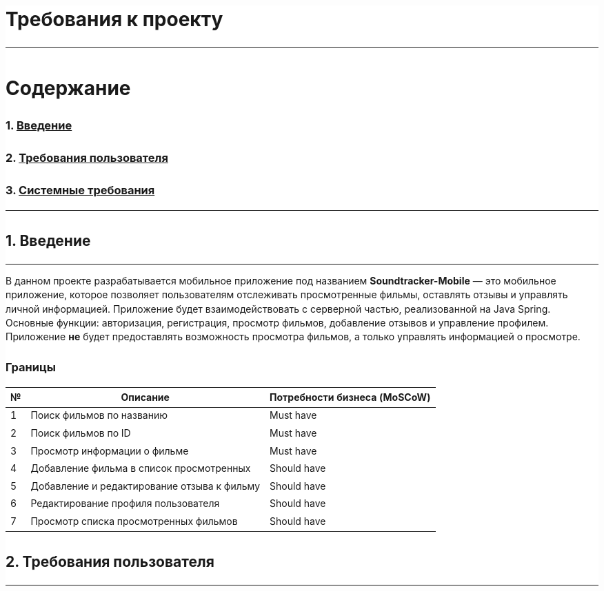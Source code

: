 # Требования к проекту

---

# Содержание

### 1. [Введение](#1-введение)
### 2. [Требования пользователя](https://github.com/gabrpavel/Soundtracker-Mobile/blob/main/docs/srs.md#2-%D1%82%D1%80%D0%B5%D0%B1%D0%BE%D0%B2%D0%B0%D0%BD%D0%B8%D1%8F-%D0%BF%D0%BE%D0%BB%D1%8C%D0%B7%D0%BE%D0%B2%D0%B0%D1%82%D0%B5%D0%BB%D1%8F-1)
### 3. [Системные требования](https://github.com/gabrpavel/Soundtracker-Mobile/blob/main/docs/srs.md#3-%D1%81%D0%B8%D1%81%D1%82%D0%B5%D0%BC%D0%BD%D1%8B%D0%B5-%D1%82%D1%80%D0%B5%D0%B1%D0%BE%D0%B2%D0%B0%D0%BD%D0%B8%D1%8F-1)


---
## 1. Введение

---
В данном проекте разрабатывается мобильное приложение под названием **Soundtracker-Mobile** — это мобильное приложение, которое позволяет пользователям отслеживать просмотренные фильмы, оставлять отзывы и управлять личной информацией. Приложение будет взаимодействовать с серверной частью, реализованной на Java Spring. Основные функции: авторизация, регистрация, просмотр фильмов, добавление отзывов и управление профилем. Приложение **не** будет предоставлять возможность просмотра фильмов, а только управлять информацией о просмотре.
### Границы

| № | Описание                                    | Потребности бизнеса (MoSCoW) |
|---|---------------------------------------------|------------------------------|
| 1 | Поиск фильмов по названию                   | Must have                    |
| 2 | Поиск фильмов по ID                         | Must have                    |
| 3 | Просмотр информации о фильме                | Must have                    |
| 4 | Добавление фильма в список просмотренных    | Should have                  |
| 5 | Добавление и редактирование отзыва к фильму | Should have                  |
| 6 | Редактирование профиля пользователя         | Should have                  |
| 7 | Просмотр списка просмотренных фильмов       | Should have                  |

## 2. Требования пользователя

---